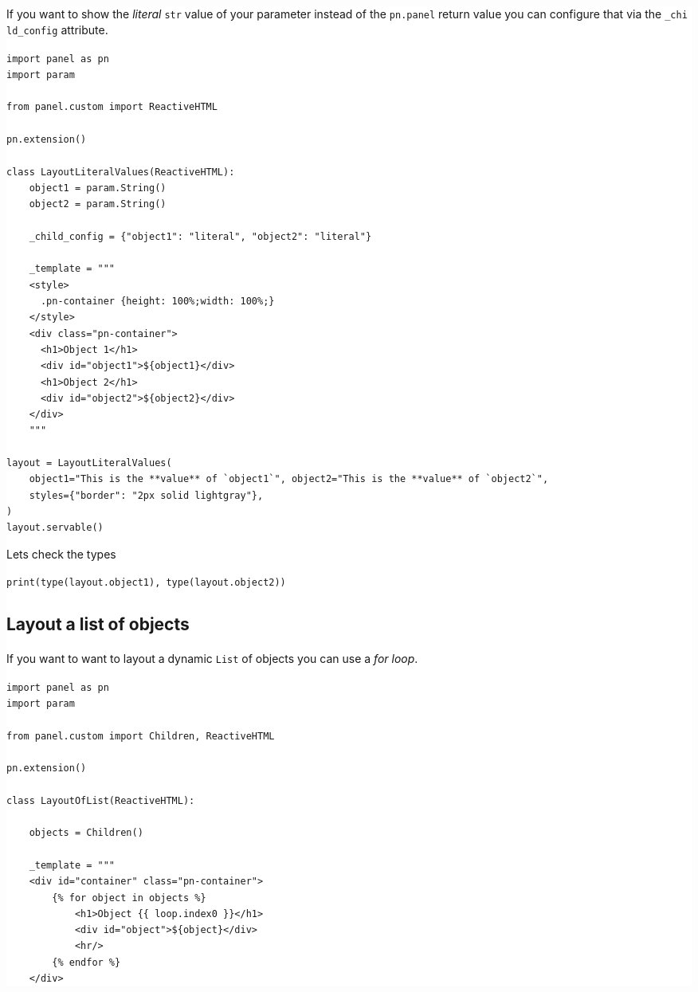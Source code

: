 If you want to show the *literal* `str` value of your parameter instead of the `pn.panel` return value you can configure that via the `_child_config` attribute.

```{pyodide}
import panel as pn
import param

from panel.custom import ReactiveHTML

pn.extension()

class LayoutLiteralValues(ReactiveHTML):
    object1 = param.String()
    object2 = param.String()

    _child_config = {"object1": "literal", "object2": "literal"}

    _template = """
    <style>
      .pn-container {height: 100%;width: 100%;}
    </style>
    <div class="pn-container">
      <h1>Object 1</h1>
      <div id="object1">${object1}</div>
      <h1>Object 2</h1>
      <div id="object2">${object2}</div>
    </div>
    """

layout = LayoutLiteralValues(
    object1="This is the **value** of `object1`", object2="This is the **value** of `object2`",
    styles={"border": "2px solid lightgray"},
)
layout.servable()
```

Lets check the types

```{pyodide}
print(type(layout.object1), type(layout.object2))
```

## Layout a list of objects

If you want to want to layout a dynamic `List` of objects you can use a *for loop*.

```{pyodide}
import panel as pn
import param

from panel.custom import Children, ReactiveHTML

pn.extension()

class LayoutOfList(ReactiveHTML):

    objects = Children()

    _template = """
    <div id="container" class="pn-container">
        {% for object in objects %}
            <h1>Object {{ loop.index0 }}</h1>
            <div id="object">${object}</div>
            <hr/>
        {% endfor %}
    </div>
```